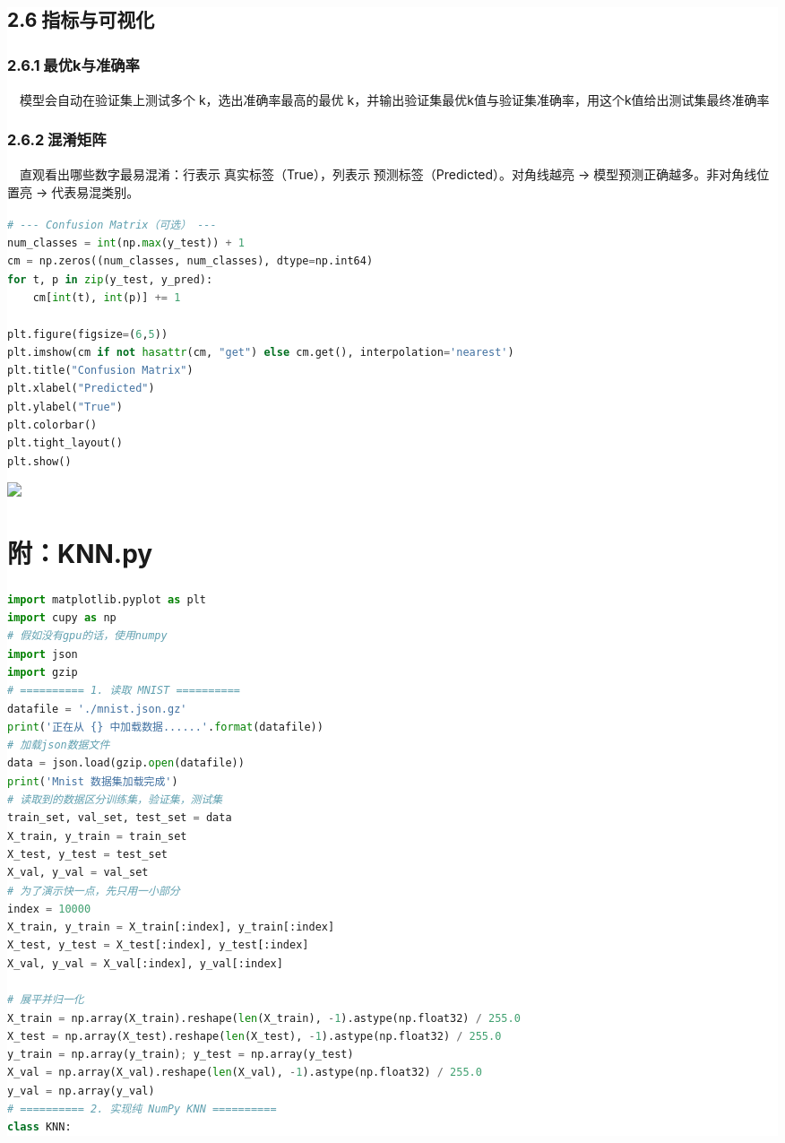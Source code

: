 
## 2.6 指标与可视化

### 2.6.1 最优k与准确率

 模型会自动在验证集上测试多个 k，选出准确率最高的最优 k，并输出验证集最优k值与验证集准确率，用这个k值给出测试集最终准确率

### 2.6.2 混淆矩阵

 直观看出哪些数字最易混淆：行表示 真实标签（True），列表示 预测标签（Predicted）。对角线越亮 → 模型预测正确越多。非对角线位置亮 → 代表易混类别。

```python
# --- Confusion Matrix（可选） ---
num_classes = int(np.max(y_test)) + 1
cm = np.zeros((num_classes, num_classes), dtype=np.int64)
for t, p in zip(y_test, y_pred):
    cm[int(t), int(p)] += 1

plt.figure(figsize=(6,5))
plt.imshow(cm if not hasattr(cm, "get") else cm.get(), interpolation='nearest')
plt.title("Confusion Matrix")
plt.xlabel("Predicted")
plt.ylabel("True")
plt.colorbar()
plt.tight_layout()
plt.show()
```

![](https://ai-studio-static-online.cdn.bcebos.com/52e4568c5f8b4afb98be017ae291fad1e147df481a4c4c129459a4e16a3944a4)



# 附：KNN.py
```python
import matplotlib.pyplot as plt
import cupy as np
# 假如没有gpu的话，使用numpy
import json
import gzip
# ========== 1. 读取 MNIST ==========
datafile = './mnist.json.gz'
print('正在从 {} 中加载数据......'.format(datafile))
# 加载json数据文件
data = json.load(gzip.open(datafile))
print('Mnist 数据集加载完成')
# 读取到的数据区分训练集，验证集，测试集
train_set, val_set, test_set = data
X_train, y_train = train_set
X_test, y_test = test_set
X_val, y_val = val_set
# 为了演示快一点，先只用一小部分
index = 10000
X_train, y_train = X_train[:index], y_train[:index]
X_test, y_test = X_test[:index], y_test[:index]
X_val, y_val = X_val[:index], y_val[:index]

# 展平并归一化
X_train = np.array(X_train).reshape(len(X_train), -1).astype(np.float32) / 255.0
X_test = np.array(X_test).reshape(len(X_test), -1).astype(np.float32) / 255.0
y_train = np.array(y_train); y_test = np.array(y_test)
X_val = np.array(X_val).reshape(len(X_val), -1).astype(np.float32) / 255.0
y_val = np.array(y_val)
# ========== 2. 实现纯 NumPy KNN ==========
class KNN:
```